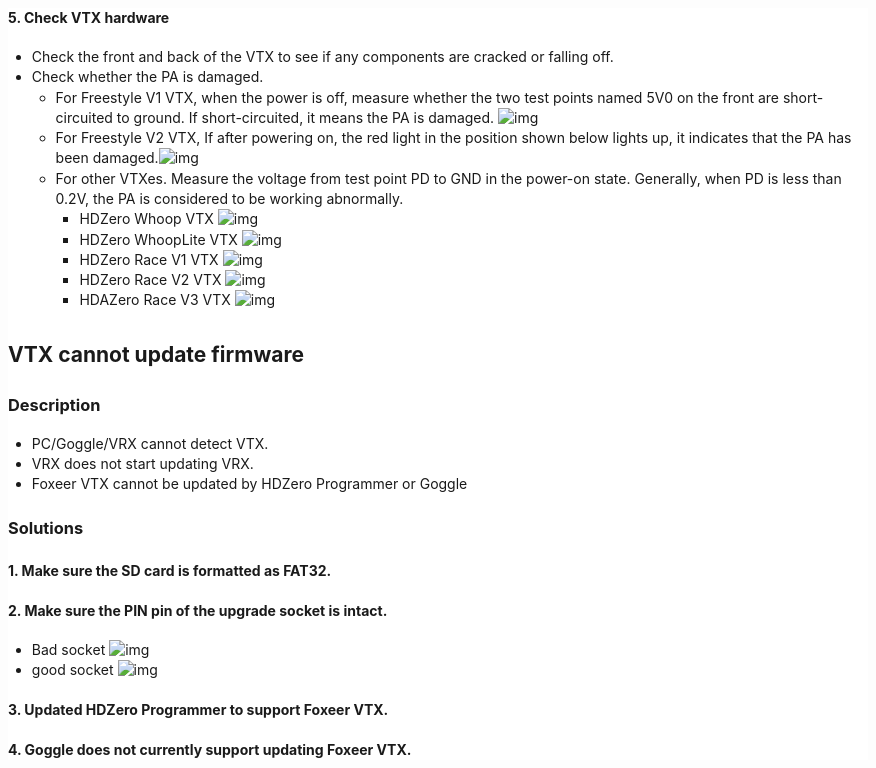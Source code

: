 #### 5. Check VTX hardware

- Check the front and back of the VTX to see if any components are cracked or falling off.
- Check whether the PA is damaged.
  - For Freestyle V1 VTX, when the power is off, measure whether the two test points named 5V0 on the front are short-circuited to ground. If short-circuited, it means the PA is damaged.
    ![img](https://raw.githubusercontent.com/hd-zero/hdzero-vtx-docs/main/site/img/HDZero_FreestyleV1_PD.png)
  - For Freestyle V2 VTX, If after powering on, the red light in the position shown below lights up, it indicates that the PA has been damaged.![img](https://raw.githubusercontent.com/hd-zero/hdzero-vtx-docs/main/site/img/HDZero_FreestyleV1_PD.png)
  - For other VTXes. Measure the voltage from test point PD to GND in the power-on state. Generally, when PD is less than 0.2V, the PA is considered to be working abnormally.
    - HDZero Whoop VTX
      ![img](https://raw.githubusercontent.com/hd-zero/hdzero-vtx-docs/main/site/img/HDZero_Whoop_PD.png)
    - HDZero WhoopLite VTX
      ![img](https://raw.githubusercontent.com/hd-zero/hdzero-vtx-docs/main/site/img/HDZero_WhoopLite_PD.png)
    - HDZero Race V1 VTX
      ![img](https://raw.githubusercontent.com/hd-zero/hdzero-vtx-docs/main/site/img/HDZero_RaceV1_PD.png)
    - HDZero Race V2 VTX
      ![img](https://raw.githubusercontent.com/hd-zero/hdzero-vtx-docs/main/site/img/HDZero_RaceV2_PD.png)
    - HDAZero Race V3 VTX
      ![img](https://raw.githubusercontent.com/hd-zero/hdzero-vtx-docs/main/site/img/HDZero_RaceV3_PD.png)

## VTX cannot update firmware

### Description

- PC/Goggle/VRX cannot detect VTX.
- VRX does not start updating VRX.
- Foxeer VTX cannot be updated by HDZero Programmer or Goggle

### Solutions

#### 1. Make sure the SD card is formatted as FAT32.

#### 2. Make sure the PIN pin of the upgrade socket is intact.

- Bad socket
  ![img](https://raw.githubusercontent.com/hd-zero/hdzero-vtx-docs/main/site/img/bad_upgrade_socket.jpg)
- good socket
  ![img](https://raw.githubusercontent.com/hd-zero/hdzero-vtx-docs/main/site/img/good_upgrade_socket.jpg)

#### 3. Updated HDZero Programmer to support Foxeer VTX.

#### 4. Goggle does not currently support updating Foxeer VTX.
